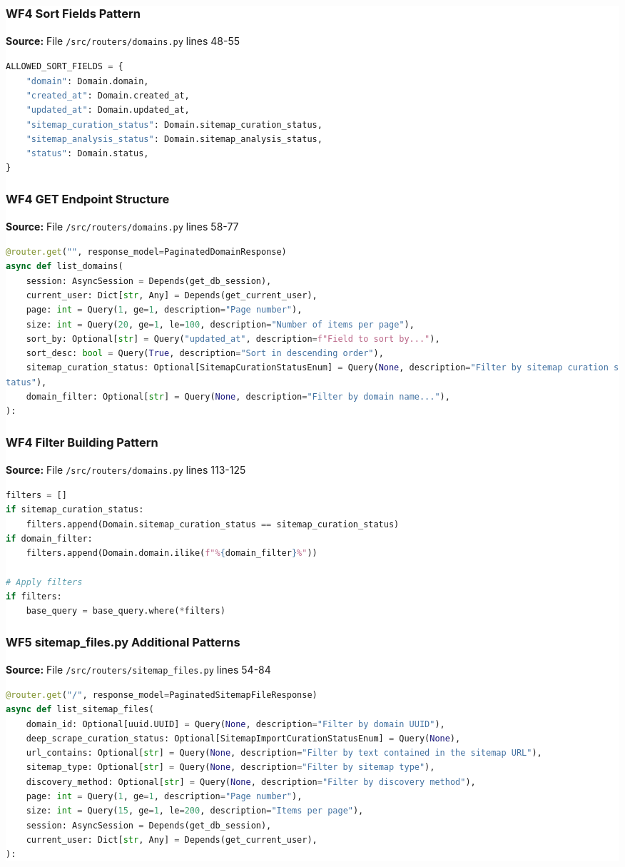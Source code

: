 ### WF4 Sort Fields Pattern
**Source:** File `/src/routers/domains.py` lines 48-55

```python
ALLOWED_SORT_FIELDS = {
    "domain": Domain.domain,
    "created_at": Domain.created_at,
    "updated_at": Domain.updated_at,
    "sitemap_curation_status": Domain.sitemap_curation_status,
    "sitemap_analysis_status": Domain.sitemap_analysis_status,
    "status": Domain.status,
}
```

### WF4 GET Endpoint Structure
**Source:** File `/src/routers/domains.py` lines 58-77

```python
@router.get("", response_model=PaginatedDomainResponse)
async def list_domains(
    session: AsyncSession = Depends(get_db_session),
    current_user: Dict[str, Any] = Depends(get_current_user),
    page: int = Query(1, ge=1, description="Page number"),
    size: int = Query(20, ge=1, le=100, description="Number of items per page"),
    sort_by: Optional[str] = Query("updated_at", description=f"Field to sort by..."),
    sort_desc: bool = Query(True, description="Sort in descending order"),
    sitemap_curation_status: Optional[SitemapCurationStatusEnum] = Query(None, description="Filter by sitemap curation status"),
    domain_filter: Optional[str] = Query(None, description="Filter by domain name..."),
):
```

### WF4 Filter Building Pattern
**Source:** File `/src/routers/domains.py` lines 113-125

```python
filters = []
if sitemap_curation_status:
    filters.append(Domain.sitemap_curation_status == sitemap_curation_status)
if domain_filter:
    filters.append(Domain.domain.ilike(f"%{domain_filter}%"))

# Apply filters
if filters:
    base_query = base_query.where(*filters)
```

### WF5 sitemap_files.py Additional Patterns
**Source:** File `/src/routers/sitemap_files.py` lines 54-84

```python
@router.get("/", response_model=PaginatedSitemapFileResponse)
async def list_sitemap_files(
    domain_id: Optional[uuid.UUID] = Query(None, description="Filter by domain UUID"),
    deep_scrape_curation_status: Optional[SitemapImportCurationStatusEnum] = Query(None),
    url_contains: Optional[str] = Query(None, description="Filter by text contained in the sitemap URL"),
    sitemap_type: Optional[str] = Query(None, description="Filter by sitemap type"),
    discovery_method: Optional[str] = Query(None, description="Filter by discovery method"),
    page: int = Query(1, ge=1, description="Page number"),
    size: int = Query(15, ge=1, le=200, description="Items per page"),
    session: AsyncSession = Depends(get_db_session),
    current_user: Dict[str, Any] = Depends(get_current_user),
):
```
